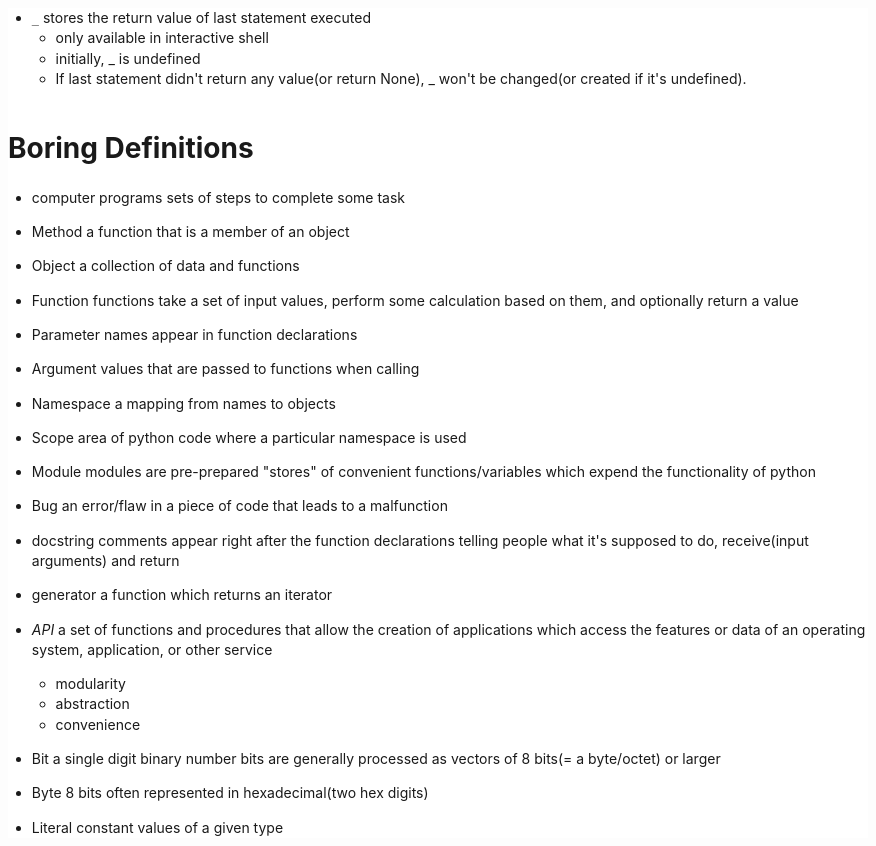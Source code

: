 - `_` stores the return value of last statement executed
	+ only available in interactive shell
	+ initially, _ is undefined
	+ If last statement didn't return any value(or return None), _ won't be changed(or created if it's undefined).



Boring Definitions
=====

- computer programs
	sets of steps to complete some task
- Method
	a function that is a member of an object
- Object
	a collection of data and functions
- Function
	functions take a set of input values, perform some calculation based on them, and optionally return a value
- Parameter
	names appear in function declarations
- Argument
	values that are passed to functions when calling
- Namespace
	a mapping from names to objects
- Scope
	area of python code where a particular namespace is used
- Module
	modules are pre-prepared "stores" of convenient functions/variables which expend the functionality of python
- Bug
	an error/flaw in a piece of code that leads to a malfunction
- docstring
	comments appear right after the function declarations telling people what it's supposed to do, receive(input arguments) and return
- generator
	a function which returns an iterator
- *API*
    a set of functions and procedures that allow the creation of applications which access the features or data of an operating system, application, or other service

    + modularity
    + abstraction
    + convenience

- Bit
    a single digit binary number
    bits are generally processed as vectors of 8 bits(= a byte/octet) or larger
- Byte
    8 bits
    often represented in hexadecimal(two hex digits)
- Literal
    constant values of a given type
